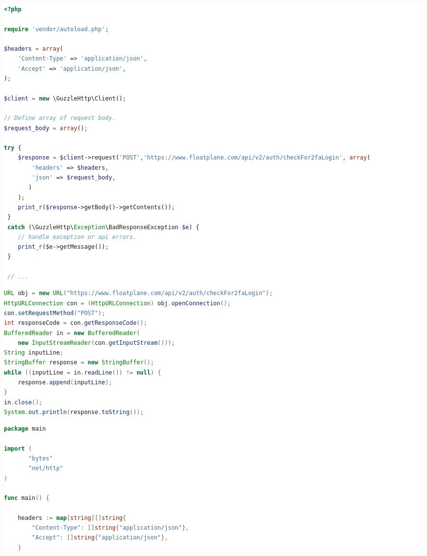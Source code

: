 ```php
<?php

require 'vendor/autoload.php';

$headers = array(
    'Content-Type' => 'application/json',
    'Accept' => 'application/json',
);

$client = new \GuzzleHttp\Client();

// Define array of request body.
$request_body = array();

try {
    $response = $client->request('POST','https://www.floatplane.com/api/v2/auth/checkFor2faLogin', array(
        'headers' => $headers,
        'json' => $request_body,
       )
    );
    print_r($response->getBody()->getContents());
 }
 catch (\GuzzleHttp\Exception\BadResponseException $e) {
    // handle exception or api errors.
    print_r($e->getMessage());
 }

 // ...

```

```java
URL obj = new URL("https://www.floatplane.com/api/v2/auth/checkFor2faLogin");
HttpURLConnection con = (HttpURLConnection) obj.openConnection();
con.setRequestMethod("POST");
int responseCode = con.getResponseCode();
BufferedReader in = new BufferedReader(
    new InputStreamReader(con.getInputStream()));
String inputLine;
StringBuffer response = new StringBuffer();
while ((inputLine = in.readLine()) != null) {
    response.append(inputLine);
}
in.close();
System.out.println(response.toString());

```

```go
package main

import (
       "bytes"
       "net/http"
)

func main() {

    headers := map[string][]string{
        "Content-Type": []string{"application/json"},
        "Accept": []string{"application/json"},
    }

```